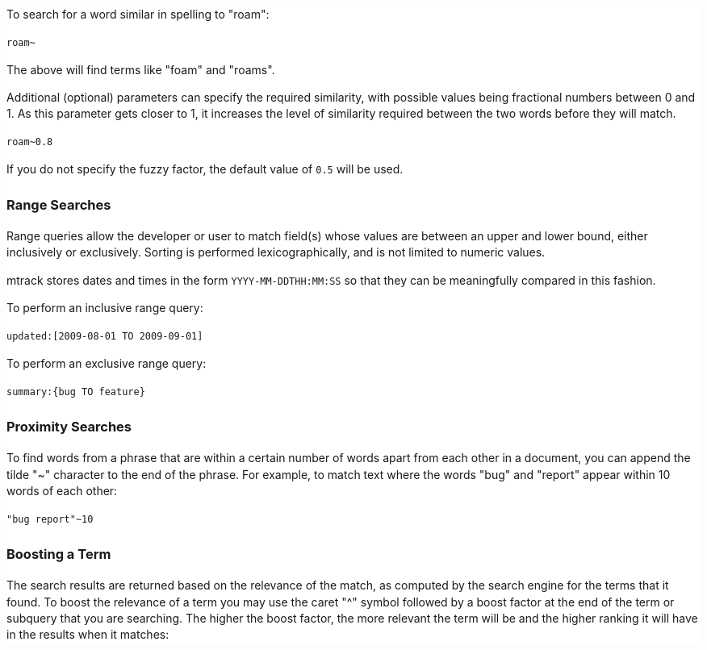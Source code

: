 To search for a word similar in spelling to "roam":

```
roam~
```

The above will find terms like "foam" and "roams".

Additional (optional) parameters can specify the required similarity, with
possible values being fractional numbers between 0 and 1.  As this parameter
gets closer to 1, it increases the level of similarity required between the two
words before they will match.

```
roam~0.8
```

If you do not specify the fuzzy factor, the default value of `0.5` will be
used.


### Range Searches 

Range queries allow the developer or user to match field(s) whose values are
between an upper and lower bound, either inclusively or exclusively.  Sorting
is performed lexicographically, and is not limited to numeric values.

mtrack stores dates and times in the form `YYYY-MM-DDTHH:MM:SS` so that
they can be meaningfully compared in this fashion.

To perform an inclusive range query:

```
updated:[2009-08-01 TO 2009-09-01]
```

To perform an exclusive range query:

```
summary:{bug TO feature}
```


### Proximity Searches 

To find words from a phrase that are within a certain number of words apart
from each other in a document, you can append the tilde "~" character to the
end of the phrase.  For example, to match text where the words "bug" and
"report" appear within 10 words of each other:

```
"bug report"~10
```


### Boosting a Term 

The search results are returned based on the relevance of the match, as
computed by the search engine for the terms that it found.  To boost the
relevance of a term you may use the caret "^" symbol followed by a boost factor
at the end of the term or subquery that you are searching.  The higher the
boost factor, the more relevant the term will be and the higher ranking it will
have in the results when it matches:
